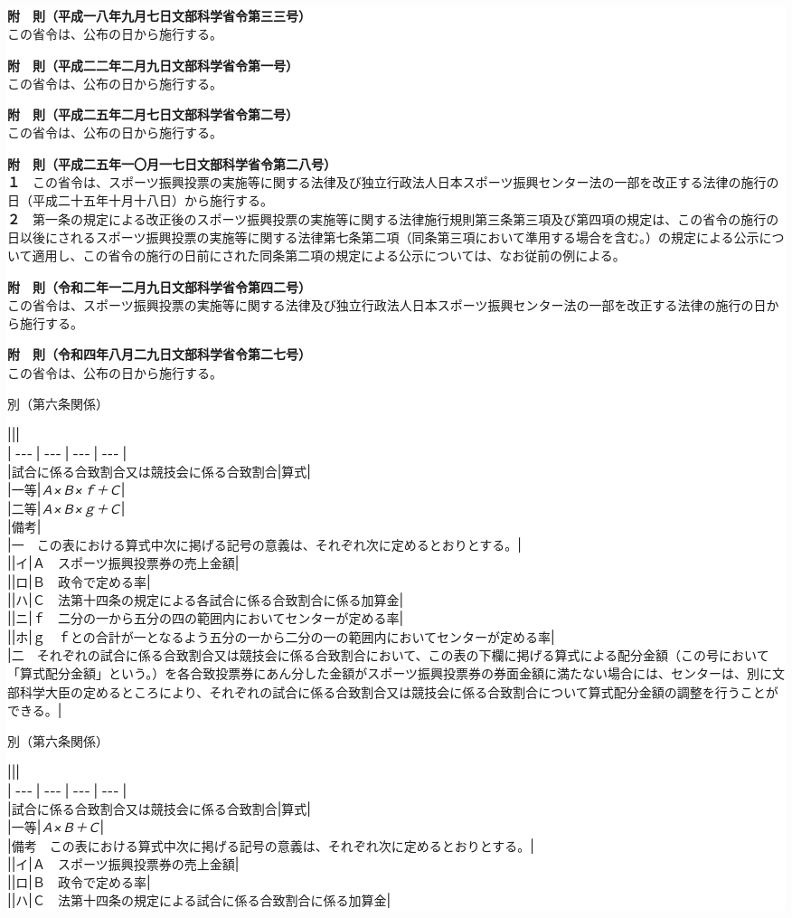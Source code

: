 **附　則（平成一八年九月七日文部科学省令第三三号）**  
この省令は、公布の日から施行する。  
  
**附　則（平成二二年二月九日文部科学省令第一号）**  
この省令は、公布の日から施行する。  
  
**附　則（平成二五年二月七日文部科学省令第二号）**  
この省令は、公布の日から施行する。  
  
**附　則（平成二五年一〇月一七日文部科学省令第二八号）**  
**１**　この省令は、スポーツ振興投票の実施等に関する法律及び独立行政法人日本スポーツ振興センター法の一部を改正する法律の施行の日（平成二十五年十月十八日）から施行する。  
**２**　第一条の規定による改正後のスポーツ振興投票の実施等に関する法律施行規則第三条第三項及び第四項の規定は、この省令の施行の日以後にされるスポーツ振興投票の実施等に関する法律第七条第二項（同条第三項において準用する場合を含む。）の規定による公示について適用し、この省令の施行の日前にされた同条第二項の規定による公示については、なお従前の例による。  
  
**附　則（令和二年一二月九日文部科学省令第四二号）**  
この省令は、スポーツ振興投票の実施等に関する法律及び独立行政法人日本スポーツ振興センター法の一部を改正する法律の施行の日から施行する。  
  
**附　則（令和四年八月二九日文部科学省令第二七号）**  
この省令は、公布の日から施行する。  
  
別（第六条関係）  

|||  
| --- | --- | --- | --- |  
|試合に係る合致割合又は競技会に係る合致割合|算式|  
|一等|<em>Ａ×Ｂ×ｆ＋Ｃ</em>|  
|二等|<em>Ａ×Ｂ×ｇ＋Ｃ</em>|  
|備考|  
|一　この表における算式中次に掲げる記号の意義は、それぞれ次に定めるとおりとする。|  
||イ|Ａ　スポーツ振興投票券の売上金額|  
||ロ|Ｂ　政令で定める率|  
||ハ|Ｃ　法第十四条の規定による各試合に係る合致割合に係る加算金|  
||ニ|ｆ　二分の一から五分の四の範囲内においてセンターが定める率|  
||ホ|ｇ　ｆとの合計が一となるよう五分の一から二分の一の範囲内においてセンターが定める率|  
|二　それぞれの試合に係る合致割合又は競技会に係る合致割合において、この表の下欄に掲げる算式による配分金額（この号において「算式配分金額」という。）を各合致投票券にあん分した金額がスポーツ振興投票券の券面金額に満たない場合には、センターは、別に文部科学大臣の定めるところにより、それぞれの試合に係る合致割合又は競技会に係る合致割合について算式配分金額の調整を行うことができる。|  
  
別（第六条関係）  

|||  
| --- | --- | --- | --- |  
|試合に係る合致割合又は競技会に係る合致割合|算式|  
|一等|<em>Ａ×Ｂ＋Ｃ</em>|  
|備考　この表における算式中次に掲げる記号の意義は、それぞれ次に定めるとおりとする。|  
||イ|Ａ　スポーツ振興投票券の売上金額|  
||ロ|Ｂ　政令で定める率|  
||ハ|Ｃ　法第十四条の規定による試合に係る合致割合に係る加算金|  
  
